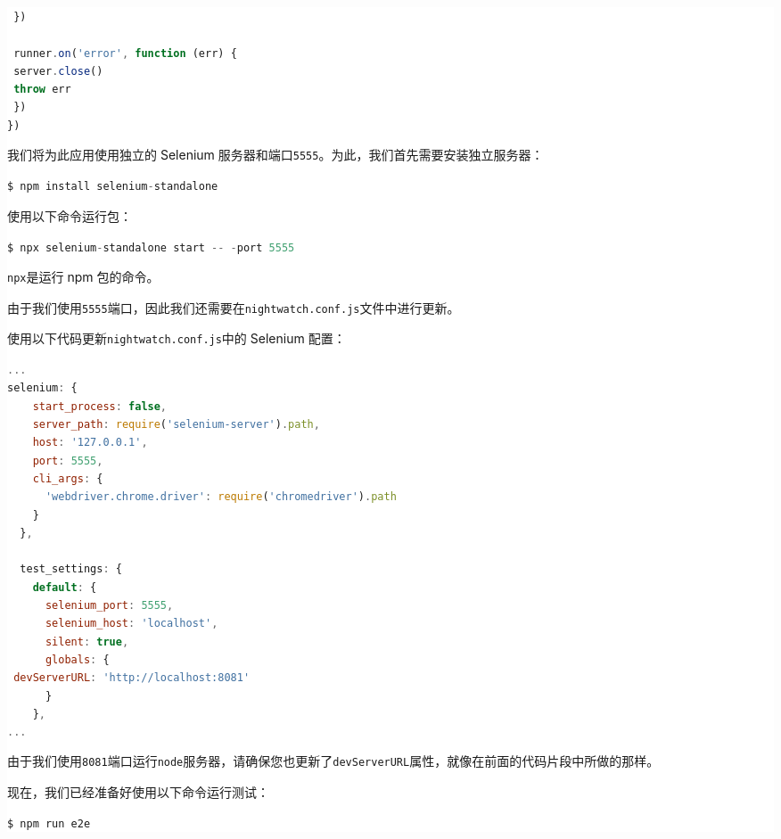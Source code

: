 ```js
 })

 runner.on('error', function (err) {
 server.close()
 throw err
 })
})
```

我们将为此应用使用独立的 Selenium 服务器和端口`5555`。为此，我们首先需要安装独立服务器：

```js
$ npm install selenium-standalone
```

使用以下命令运行包：

```js
$ npx selenium-standalone start -- -port 5555
```

`npx`是运行 npm 包的命令。

由于我们使用`5555`端口，因此我们还需要在`nightwatch.conf.js`文件中进行更新。

使用以下代码更新`nightwatch.conf.js`中的 Selenium 配置：

```js
...
selenium: {
    start_process: false,
    server_path: require('selenium-server').path,
    host: '127.0.0.1',
    port: 5555,
    cli_args: {
      'webdriver.chrome.driver': require('chromedriver').path
    }
  },

  test_settings: {
    default: {
      selenium_port: 5555,
      selenium_host: 'localhost',
      silent: true,
      globals: {
 devServerURL: 'http://localhost:8081'
      }
    },
...
```

由于我们使用`8081`端口运行`node`服务器，请确保您也更新了`devServerURL`属性，就像在前面的代码片段中所做的那样。

现在，我们已经准备好使用以下命令运行测试：

```js
$ npm run e2e
```
